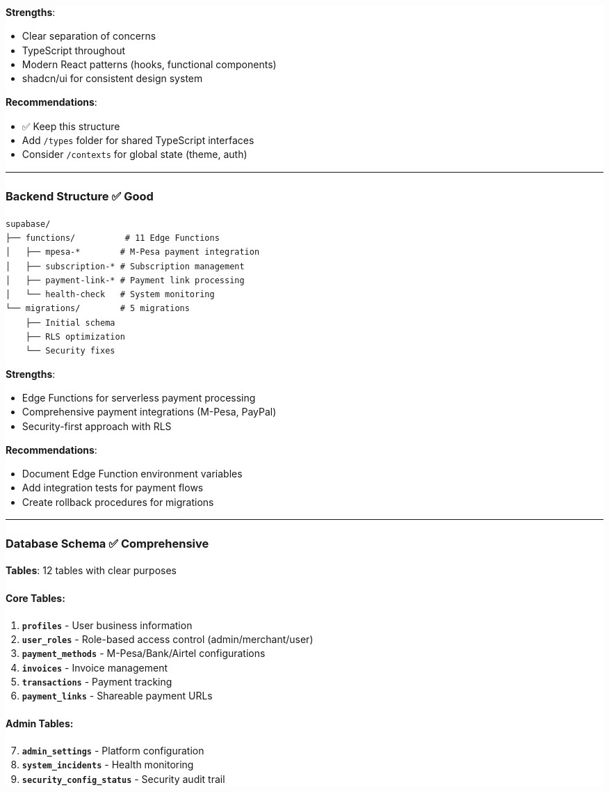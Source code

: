 
**Strengths**:
- Clear separation of concerns
- TypeScript throughout
- Modern React patterns (hooks, functional components)
- shadcn/ui for consistent design system

**Recommendations**:
- ✅ Keep this structure
- Add `/types` folder for shared TypeScript interfaces
- Consider `/contexts` for global state (theme, auth)

---

### Backend Structure ✅ **Good**

```
supabase/
├── functions/          # 11 Edge Functions
│   ├── mpesa-*        # M-Pesa payment integration
│   ├── subscription-* # Subscription management
│   ├── payment-link-* # Payment link processing
│   └── health-check   # System monitoring
└── migrations/        # 5 migrations
    ├── Initial schema
    ├── RLS optimization
    └── Security fixes
```

**Strengths**:
- Edge Functions for serverless payment processing
- Comprehensive payment integrations (M-Pesa, PayPal)
- Security-first approach with RLS

**Recommendations**:
- Document Edge Function environment variables
- Add integration tests for payment flows
- Create rollback procedures for migrations

---

### Database Schema ✅ **Comprehensive**

**Tables**: 12 tables with clear purposes

#### Core Tables:
1. **`profiles`** - User business information
2. **`user_roles`** - Role-based access control (admin/merchant/user)
3. **`payment_methods`** - M-Pesa/Bank/Airtel configurations
4. **`invoices`** - Invoice management
5. **`transactions`** - Payment tracking
6. **`payment_links`** - Shareable payment URLs

#### Admin Tables:
7. **`admin_settings`** - Platform configuration
8. **`system_incidents`** - Health monitoring
9. **`security_config_status`** - Security audit trail
